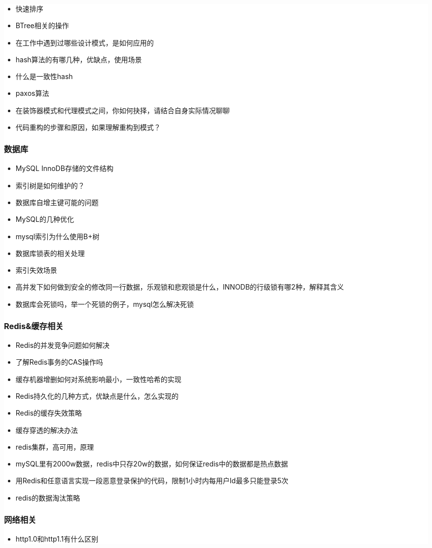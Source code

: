 - 快速排序

- BTree相关的操作

- 在工作中遇到过哪些设计模式，是如何应用的

- hash算法的有哪几种，优缺点，使用场景

- 什么是一致性hash

- paxos算法

- 在装饰器模式和代理模式之间，你如何抉择，请结合自身实际情况聊聊

- 代码重构的步骤和原因，如果理解重构到模式？


### 数据库

- MySQL InnoDB存储的文件结构

- 索引树是如何维护的？

- 数据库自增主键可能的问题

- MySQL的几种优化

- mysql索引为什么使用B+树

- 数据库锁表的相关处理

- 索引失效场景

- 高并发下如何做到安全的修改同一行数据，乐观锁和悲观锁是什么，INNODB的行级锁有哪2种，解释其含义

- 数据库会死锁吗，举一个死锁的例子，mysql怎么解决死锁


### Redis&缓存相关

- Redis的并发竞争问题如何解决

- 了解Redis事务的CAS操作吗

- 缓存机器增删如何对系统影响最小，一致性哈希的实现

- Redis持久化的几种方式，优缺点是什么，怎么实现的

- Redis的缓存失效策略

- 缓存穿透的解决办法

- redis集群，高可用，原理

- mySQL里有2000w数据，redis中只存20w的数据，如何保证redis中的数据都是热点数据

- 用Redis和任意语言实现一段恶意登录保护的代码，限制1小时内每用户Id最多只能登录5次

- redis的数据淘汰策略


### 网络相关

- http1.0和http1.1有什么区别
